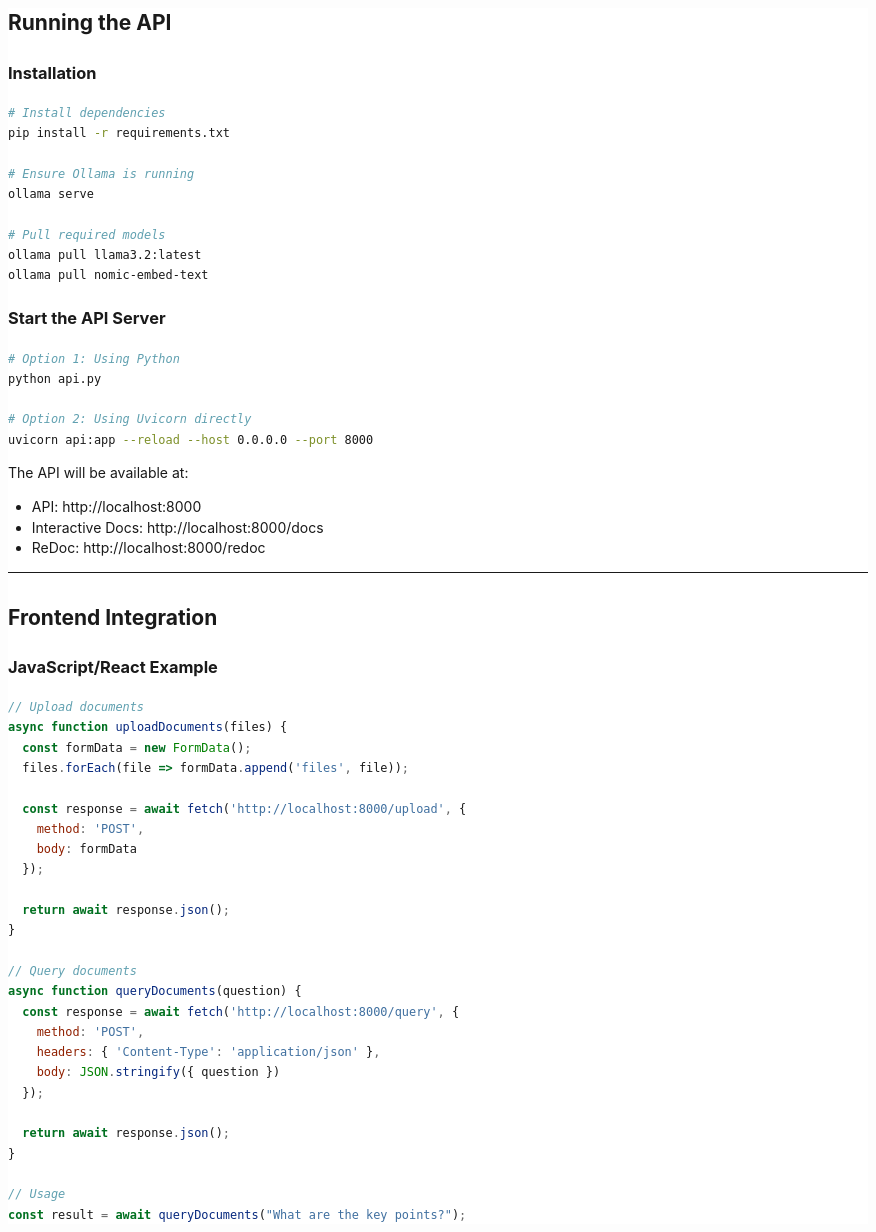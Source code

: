 ## Running the API

### Installation

```bash
# Install dependencies
pip install -r requirements.txt

# Ensure Ollama is running
ollama serve

# Pull required models
ollama pull llama3.2:latest
ollama pull nomic-embed-text
```

### Start the API Server

```bash
# Option 1: Using Python
python api.py

# Option 2: Using Uvicorn directly
uvicorn api:app --reload --host 0.0.0.0 --port 8000
```

The API will be available at:
- API: http://localhost:8000
- Interactive Docs: http://localhost:8000/docs
- ReDoc: http://localhost:8000/redoc

---

## Frontend Integration

### JavaScript/React Example

```javascript
// Upload documents
async function uploadDocuments(files) {
  const formData = new FormData();
  files.forEach(file => formData.append('files', file));

  const response = await fetch('http://localhost:8000/upload', {
    method: 'POST',
    body: formData
  });

  return await response.json();
}

// Query documents
async function queryDocuments(question) {
  const response = await fetch('http://localhost:8000/query', {
    method: 'POST',
    headers: { 'Content-Type': 'application/json' },
    body: JSON.stringify({ question })
  });

  return await response.json();
}

// Usage
const result = await queryDocuments("What are the key points?");
```